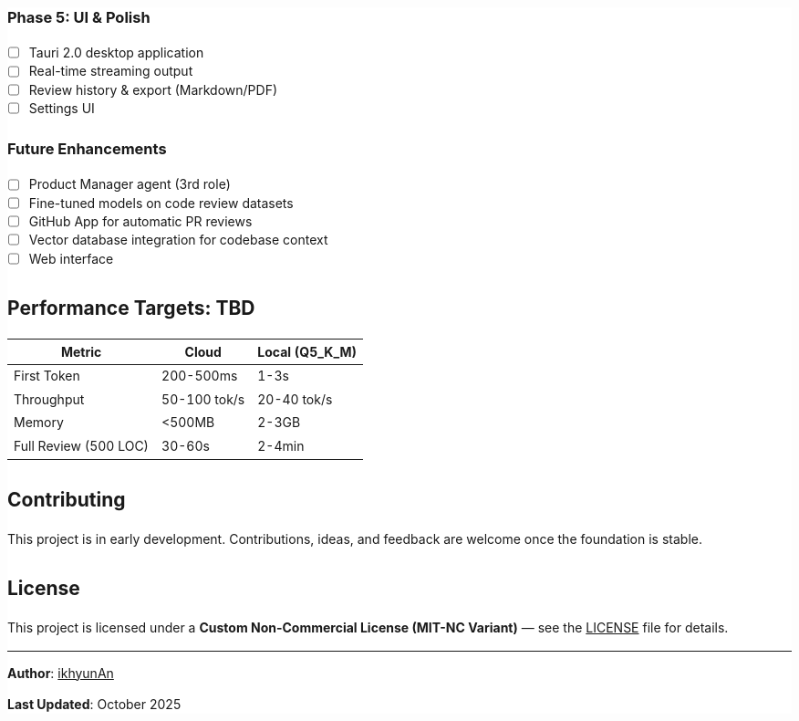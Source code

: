 ### Phase 5: UI & Polish
- [ ] Tauri 2.0 desktop application
- [ ] Real-time streaming output
- [ ] Review history & export (Markdown/PDF)
- [ ] Settings UI

### Future Enhancements
- [ ] Product Manager agent (3rd role)
- [ ] Fine-tuned models on code review datasets
- [ ] GitHub App for automatic PR reviews
- [ ] Vector database integration for codebase context
- [ ] Web interface

## Performance Targets: TBD

| Metric | Cloud | Local (Q5_K_M) |
|--------|-------|----------------|
| First Token | 200-500ms | 1-3s |
| Throughput | 50-100 tok/s | 20-40 tok/s |
| Memory | <500MB | 2-3GB |
| Full Review (500 LOC) | 30-60s | 2-4min |

## Contributing

This project is in early development. Contributions, ideas, and feedback are welcome once the foundation is stable.

## License

This project is licensed under a **Custom Non-Commercial License (MIT-NC Variant)** — see the [LICENSE](./LICENSE) file for details.

---

**Author**: [ikhyunAn](https://github.com/ikhyunAn)

**Last Updated**: October 2025